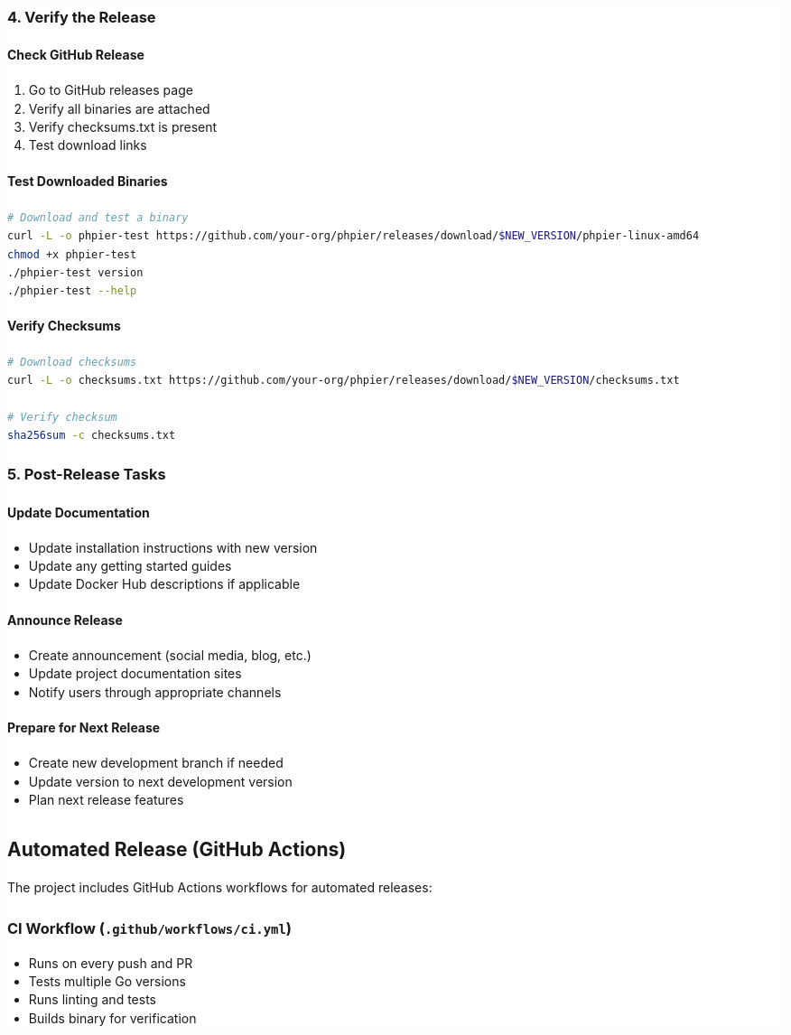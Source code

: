 ### 4. Verify the Release

#### Check GitHub Release
1. Go to GitHub releases page
2. Verify all binaries are attached
3. Verify checksums.txt is present
4. Test download links

#### Test Downloaded Binaries
```bash
# Download and test a binary
curl -L -o phpier-test https://github.com/your-org/phpier/releases/download/$NEW_VERSION/phpier-linux-amd64
chmod +x phpier-test
./phpier-test version
./phpier-test --help
```

#### Verify Checksums
```bash
# Download checksums
curl -L -o checksums.txt https://github.com/your-org/phpier/releases/download/$NEW_VERSION/checksums.txt

# Verify checksum
sha256sum -c checksums.txt
```

### 5. Post-Release Tasks

#### Update Documentation
- Update installation instructions with new version
- Update any getting started guides
- Update Docker Hub descriptions if applicable

#### Announce Release
- Create announcement (social media, blog, etc.)
- Update project documentation sites
- Notify users through appropriate channels

#### Prepare for Next Release
- Create new development branch if needed
- Update version to next development version
- Plan next release features

## Automated Release (GitHub Actions)

The project includes GitHub Actions workflows for automated releases:

### CI Workflow (`.github/workflows/ci.yml`)
- Runs on every push and PR
- Tests multiple Go versions
- Runs linting and tests
- Builds binary for verification
